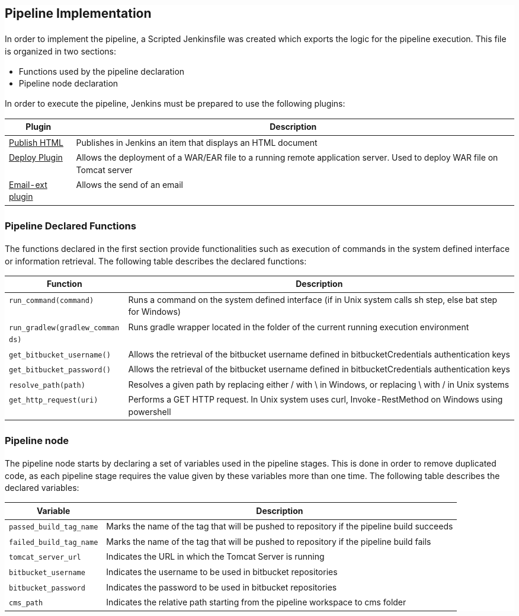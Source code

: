 
## Pipeline Implementation

In order to implement the pipeline, a Scripted Jenkinsfile was created which exports the logic for the pipeline execution. This file is organized in two sections:

- Functions used by the pipeline declaration
- Pipeline node declaration

In order to execute the pipeline, Jenkins must be prepared to use the following plugins:

|Plugin|Description|
|------|-----------|
|[Publish HTML](https://wiki.jenkins.io/display/JENKINS/HTML+Publisher+Plugin)|Publishes in Jenkins an item that displays an HTML document|
|[Deploy Plugin](https://wiki.jenkins.io/display/JENKINS/Deploy+Plugin)|Allows the deployment of a WAR/EAR file to a running remote application server. Used to deploy WAR file on Tomcat server|
|[Email-ext plugin](https://wiki.jenkins.io/display/JENKINS/Email-ext+plugin)|Allows the send of an email|

### Pipeline Declared Functions

The functions declared in the first section provide functionalities such as execution of commands in the system defined interface or information retrieval. The following table describes the declared functions:

|Function|Description|
|--------|-----------|
|`run_command(command)`|Runs a command on the system defined interface (if in Unix system calls sh step, else bat step for Windows)|
|`run_gradlew(gradlew_commands)`|Runs gradle wrapper located in the folder of the current running execution environment|
|`get_bitbucket_username()`|Allows the retrieval of the bitbucket username defined in bitbucketCredentials authentication keys|
|`get_bitbucket_password()`|Allows the retrieval of the bitbucket username defined in bitbucketCredentials authentication keys|
|`resolve_path(path)`|Resolves a given path by replacing either / with \\ in Windows, or replacing \\ with / in Unix systems|
|`get_http_request(uri)`|Performs a GET HTTP request. In Unix system uses curl, Invoke-RestMethod on Windows using powershell|

### Pipeline node

The pipeline node starts by declaring a set of variables used in the pipeline stages. This is done in order to remove duplicated code, as each pipeline stage requires the value given by these variables more than one time. The following table describes the declared variables:

|Variable|Description|
|--------|-----------|
|`passed_build_tag_name`|Marks the name of the tag that will be pushed to repository if the pipeline build succeeds|
|`failed_build_tag_name`|Marks the name of the tag that will be pushed to repository if the pipeline build fails|
|`tomcat_server_url`|Indicates the URL in which the Tomcat Server is running|
|`bitbucket_username`|Indicates the username to be used in bitbucket repositories|
|`bitbucket_password`|Indicates the password to be used in bitbucket repositories|
|`cms_path`|Indicates the relative path starting from the pipeline workspace to cms folder|
